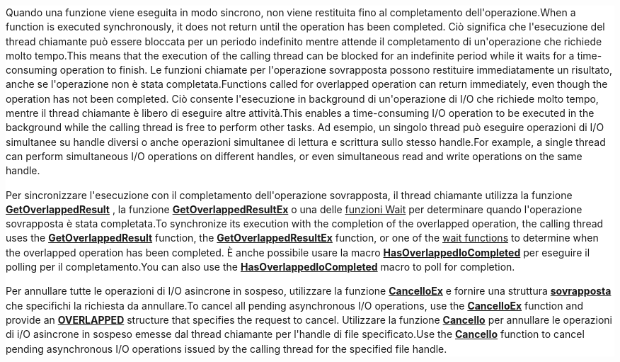<span data-ttu-id="8ee7a-107">Quando una funzione viene eseguita in modo sincrono, non viene restituita fino al completamento dell'operazione.</span><span class="sxs-lookup"><span data-stu-id="8ee7a-107">When a function is executed synchronously, it does not return until the operation has been completed.</span></span> <span data-ttu-id="8ee7a-108">Ciò significa che l'esecuzione del thread chiamante può essere bloccata per un periodo indefinito mentre attende il completamento di un'operazione che richiede molto tempo.</span><span class="sxs-lookup"><span data-stu-id="8ee7a-108">This means that the execution of the calling thread can be blocked for an indefinite period while it waits for a time-consuming operation to finish.</span></span> <span data-ttu-id="8ee7a-109">Le funzioni chiamate per l'operazione sovrapposta possono restituire immediatamente un risultato, anche se l'operazione non è stata completata.</span><span class="sxs-lookup"><span data-stu-id="8ee7a-109">Functions called for overlapped operation can return immediately, even though the operation has not been completed.</span></span> <span data-ttu-id="8ee7a-110">Ciò consente l'esecuzione in background di un'operazione di I/O che richiede molto tempo, mentre il thread chiamante è libero di eseguire altre attività.</span><span class="sxs-lookup"><span data-stu-id="8ee7a-110">This enables a time-consuming I/O operation to be executed in the background while the calling thread is free to perform other tasks.</span></span> <span data-ttu-id="8ee7a-111">Ad esempio, un singolo thread può eseguire operazioni di I/O simultanee su handle diversi o anche operazioni simultanee di lettura e scrittura sullo stesso handle.</span><span class="sxs-lookup"><span data-stu-id="8ee7a-111">For example, a single thread can perform simultaneous I/O operations on different handles, or even simultaneous read and write operations on the same handle.</span></span>

<span data-ttu-id="8ee7a-112">Per sincronizzare l'esecuzione con il completamento dell'operazione sovrapposta, il thread chiamante utilizza la funzione [**GetOverlappedResult**](/windows/win32/api/ioapiset/nf-ioapiset-getoverlappedresult) , la funzione [**GetOverlappedResultEx**](/windows/desktop/api/Ioapiset/nf-ioapiset-getoverlappedresultex) o una delle [funzioni Wait](wait-functions.md) per determinare quando l'operazione sovrapposta è stata completata.</span><span class="sxs-lookup"><span data-stu-id="8ee7a-112">To synchronize its execution with the completion of the overlapped operation, the calling thread uses the [**GetOverlappedResult**](/windows/win32/api/ioapiset/nf-ioapiset-getoverlappedresult) function, the [**GetOverlappedResultEx**](/windows/desktop/api/Ioapiset/nf-ioapiset-getoverlappedresultex) function, or one of the [wait functions](wait-functions.md) to determine when the overlapped operation has been completed.</span></span> <span data-ttu-id="8ee7a-113">È anche possibile usare la macro [**HasOverlappedIoCompleted**](/windows/desktop/api/WinBase/nf-winbase-hasoverlappediocompleted) per eseguire il polling per il completamento.</span><span class="sxs-lookup"><span data-stu-id="8ee7a-113">You can also use the [**HasOverlappedIoCompleted**](/windows/desktop/api/WinBase/nf-winbase-hasoverlappediocompleted) macro to poll for completion.</span></span>

<span data-ttu-id="8ee7a-114">Per annullare tutte le operazioni di I/O asincrone in sospeso, utilizzare la funzione [**CancelIoEx**](/windows/win32/api/ioapiset/nf-ioapiset-cancelioex) e fornire una struttura [**sovrapposta**](/windows/win32/api/minwinbase/ns-minwinbase-overlapped) che specifichi la richiesta da annullare.</span><span class="sxs-lookup"><span data-stu-id="8ee7a-114">To cancel all pending asynchronous I/O operations, use the [**CancelIoEx**](/windows/win32/api/ioapiset/nf-ioapiset-cancelioex) function and provide an [**OVERLAPPED**](/windows/win32/api/minwinbase/ns-minwinbase-overlapped) structure that specifies the request to cancel.</span></span> <span data-ttu-id="8ee7a-115">Utilizzare la funzione [**CancelIo**](/windows/win32/api/ioapiset/nf-ioapiset-cancelio) per annullare le operazioni di i/O asincrone in sospeso emesse dal thread chiamante per l'handle di file specificato.</span><span class="sxs-lookup"><span data-stu-id="8ee7a-115">Use the [**CancelIo**](/windows/win32/api/ioapiset/nf-ioapiset-cancelio) function to cancel pending asynchronous I/O operations issued by the calling thread for the specified file handle.</span></span>
